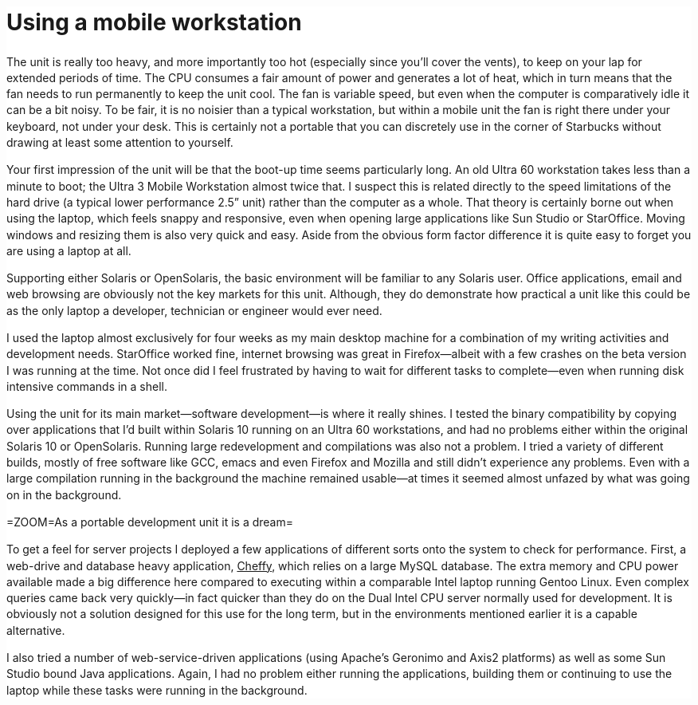 

# Using a mobile workstation

The unit is really too heavy, and more importantly too hot (especially since you’ll cover the vents), to keep on your lap for extended periods of time. The CPU consumes a fair amount of power and generates a lot of heat, which in turn means that the fan needs to run permanently to keep the unit cool. The fan is variable speed, but even when the computer is comparatively idle it can be a bit noisy. To be fair, it is no noisier than a typical workstation, but within a mobile unit the fan is right there under your keyboard, not under your desk. This is certainly not a portable that you can discretely use in the corner of Starbucks without drawing at least some attention to yourself.

Your first impression of the unit will be that the boot-up time seems particularly long. An old Ultra 60 workstation takes less than a minute to boot; the Ultra 3 Mobile Workstation almost twice that. I suspect this is related directly to the speed limitations of the hard drive (a typical lower performance 2.5” unit) rather than the computer as a whole. That theory is certainly borne out when using the laptop, which feels snappy and responsive, even when opening large applications like Sun Studio or StarOffice. Moving windows and resizing them is also very quick and easy. Aside from the obvious form factor difference it is quite easy to forget you are using a laptop at all.

Supporting either Solaris or OpenSolaris, the basic environment will be familiar to any Solaris user. Office applications, email and web browsing are obviously not the key markets for this unit. Although, they do demonstrate how practical a unit like this could be as the only laptop a developer, technician or engineer would ever need.

I used the laptop almost exclusively for four weeks as my main desktop machine for a combination of my writing activities and development needs. StarOffice worked fine, internet browsing was great in Firefox—albeit with a few crashes on the beta version I was running at the time. Not once did I feel frustrated by having to wait for different tasks to complete—even when running disk intensive commands in a shell.

Using the unit for its main market—software development—is where it really shines. I tested the binary compatibility by copying over applications that I’d built within Solaris 10 running on an Ultra 60 workstations, and had no problems either within the original Solaris 10 or OpenSolaris. Running large redevelopment and compilations was also not a problem. I tried a variety of different builds, mostly of free software like GCC, emacs and even Firefox and Mozilla and still didn’t experience any problems. Even with a large compilation running in the background the machine remained usable—at times it seemed almost unfazed by what was going on in the background.


=ZOOM=As a portable development unit it is a dream=

To get a feel for server projects I deployed a few applications of different sorts onto the system to check for performance. First, a web-drive and database heavy application, [Cheffy](http://cheffy.com), which relies on a large MySQL database. The extra memory and CPU power available made a big difference here compared to executing within a comparable Intel laptop running Gentoo Linux. Even complex queries came back very quickly—in fact quicker than they do on the Dual Intel CPU server normally used for development. It is obviously not a solution designed for this use for the long term, but in the environments mentioned earlier it is a capable alternative.

I also tried a number of web-service-driven applications (using Apache’s Geronimo and Axis2 platforms) as well as some Sun Studio bound Java applications. Again, I had no problem either running the applications, building them or continuing to use the laptop while these tasks were running in the background.
